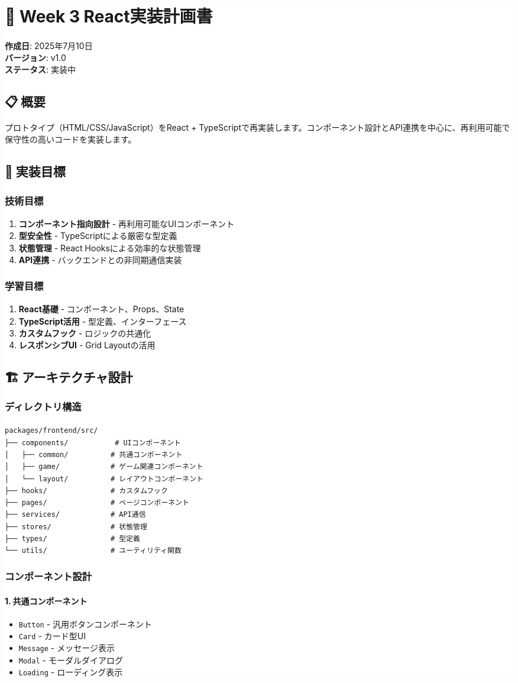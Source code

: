 # 🚀 Week 3 React実装計画書

**作成日**: 2025年7月10日  
**バージョン**: v1.0  
**ステータス**: 実装中

## 📋 概要

プロトタイプ（HTML/CSS/JavaScript）をReact + TypeScriptで再実装します。コンポーネント設計とAPI連携を中心に、再利用可能で保守性の高いコードを実装します。

## 🎯 実装目標

### 技術目標
1. **コンポーネント指向設計** - 再利用可能なUIコンポーネント
2. **型安全性** - TypeScriptによる厳密な型定義
3. **状態管理** - React Hooksによる効率的な状態管理
4. **API連携** - バックエンドとの非同期通信実装

### 学習目標
1. **React基礎** - コンポーネント、Props、State
2. **TypeScript活用** - 型定義、インターフェース
3. **カスタムフック** - ロジックの共通化
4. **レスポンシブUI** - Grid Layoutの活用

## 🏗️ アーキテクチャ設計

### ディレクトリ構造
```
packages/frontend/src/
├── components/           # UIコンポーネント
│   ├── common/          # 共通コンポーネント
│   ├── game/            # ゲーム関連コンポーネント
│   └── layout/          # レイアウトコンポーネント
├── hooks/               # カスタムフック
├── pages/               # ページコンポーネント
├── services/            # API通信
├── stores/              # 状態管理
├── types/               # 型定義
└── utils/               # ユーティリティ関数
```

### コンポーネント設計

#### 1. 共通コンポーネント
- `Button` - 汎用ボタンコンポーネント
- `Card` - カード型UI
- `Message` - メッセージ表示
- `Modal` - モーダルダイアログ
- `Loading` - ローディング表示
